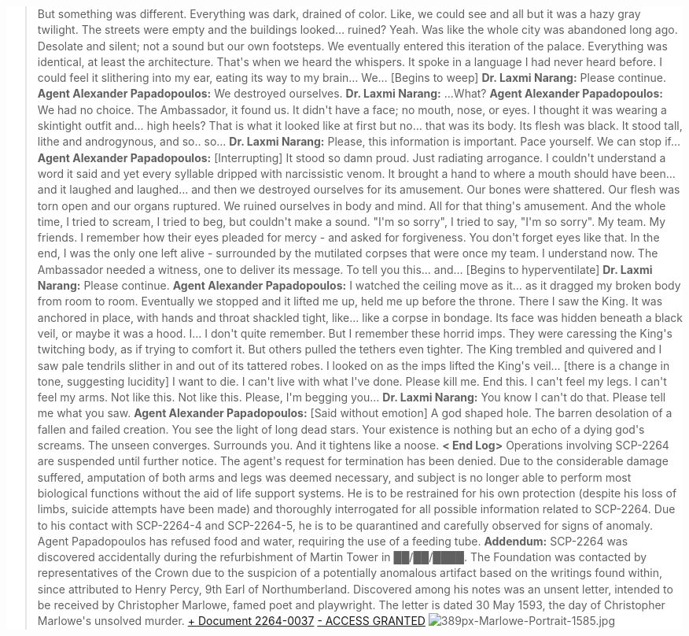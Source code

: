 > But something was different. Everything was dark, drained of color. Like, we could see and all but it was a hazy gray twilight. The streets were empty and the buildings looked… ruined? Yeah. Was like the whole city was abandoned long ago. Desolate and silent; not a sound but our own footsteps.
> We eventually entered this iteration of the palace. Everything was identical, at least the architecture.
> That's when we heard the whispers. It spoke in a language I had never heard before. I could feel it slithering into my ear, eating its way to my brain…
> We… [Begins to weep]
> **Dr. Laxmi Narang:** Please continue.
> **Agent Alexander Papadopoulos:** We destroyed ourselves.
> **Dr. Laxmi Narang:** …What?
> **Agent Alexander Papadopoulos:** We had no choice. The Ambassador, it found us. It didn't have a face; no mouth, nose, or eyes. I thought it was wearing a skintight outfit and… high heels? That is what it looked like at first but no… that was its body. Its flesh was black. It stood tall, lithe and androgynous, and so.. so…
> **Dr. Laxmi Narang:** Please, this information is important. Pace yourself. We can stop if…
> **Agent Alexander Papadopoulos:** [Interrupting] It stood so damn proud. Just radiating arrogance. I couldn't understand a word it said and yet every syllable dripped with narcissistic venom. It brought a hand to where a mouth should have been… and it laughed and laughed… and then we destroyed ourselves for its amusement.
> Our bones were shattered. Our flesh was torn open and our organs ruptured. We ruined ourselves in body and mind. All for that thing's amusement. And the whole time, I tried to scream, I tried to beg, but couldn't make a sound. "I'm so sorry", I tried to say, "I'm so sorry". My team. My friends. I remember how their eyes pleaded for mercy - and asked for forgiveness. You don't forget eyes like that.
> In the end, I was the only one left alive - surrounded by the mutilated corpses that were once my team. I understand now. The Ambassador needed a witness, one to deliver its message. To tell you this… and… [Begins to hyperventilate]
> **Dr. Laxmi Narang:** Please continue.
> **Agent Alexander Papadopoulos:** I watched the ceiling move as it… as it dragged my broken body from room to room. Eventually we stopped and it lifted me up, held me up before the throne. There I saw the King. It was anchored in place, with hands and throat shackled tight, like… like a corpse in bondage. Its face was hidden beneath a black veil, or maybe it was a hood. I… I don't quite remember.
> But I remember these horrid imps. They were caressing the King's twitching body, as if trying to comfort it. But others pulled the tethers even tighter. The King trembled and quivered and I saw pale tendrils slither in and out of its tattered robes. I looked on as the imps lifted the King's veil… [there is a change in tone, suggesting lucidity] I want to die. I can't live with what I've done. Please kill me. End this. I can't feel my legs. I can't feel my arms. Not like this. Not like this. Please, I'm begging you…
> **Dr. Laxmi Narang:** You know I can't do that. Please tell me what you saw.
> **Agent Alexander Papadopoulos:** [Said without emotion] A god shaped hole. The barren desolation of a fallen and failed creation. You see the light of long dead stars. Your existence is nothing but an echo of a dying god's screams. The unseen converges. Surrounds you. And it tightens like a noose.
> **< End Log>**
Operations involving SCP-2264 are suspended until further notice. The agent's request for termination has been denied. Due to the considerable damage suffered, amputation of both arms and legs was deemed necessary, and subject is no longer able to perform most biological functions without the aid of life support systems. He is to be restrained for his own protection (despite his loss of limbs, suicide attempts have been made) and thoroughly interrogated for all possible information related to SCP-2264. Due to his contact with SCP-2264-4 and SCP-2264-5, he is to be quarantined and carefully observed for signs of anomaly. Agent Papadopoulos has refused food and water, requiring the use of a feeding tube.
**Addendum:** SCP-2264 was discovered accidentally during the refurbishment of Martin Tower in ██/██/████. The Foundation was contacted by representatives of the Crown due to the suspicion of a potentially anomalous artifact based on the writings found within, since attributed to Henry Percy, 9th Earl of Northumberland. Discovered among his notes was an unsent letter, intended to be received by Christopher Marlowe, famed poet and playwright. The letter is dated 30 May 1593, the day of Christopher Marlowe's unsolved murder.
[\+ Document 2264-0037](javascript:;)
[\- ACCESS GRANTED](javascript:;)
> ![389px-Marlowe-Portrait-1585.jpg](https://scp-wiki.wdfiles.com/local--files/scp-2264/389px-Marlowe-Portrait-1585.jpg)